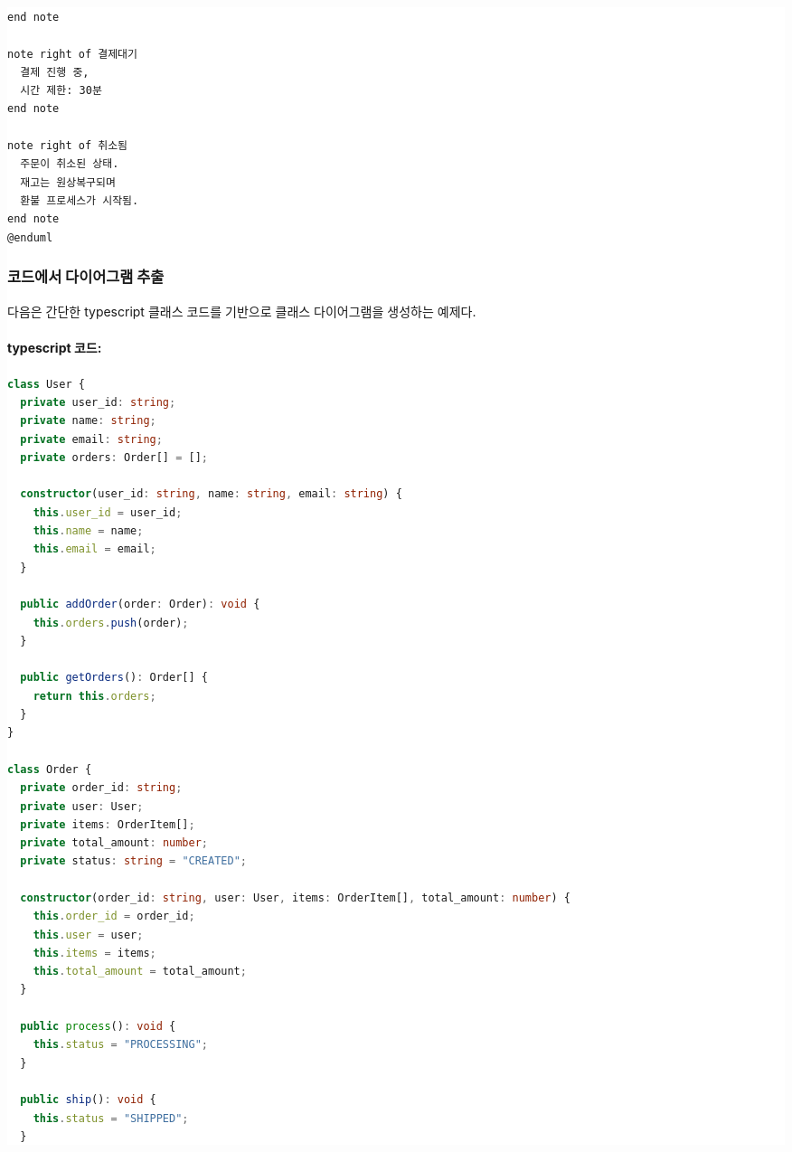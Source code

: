 ```
end note

note right of 결제대기
  결제 진행 중,
  시간 제한: 30분
end note

note right of 취소됨
  주문이 취소된 상태.
  재고는 원상복구되며
  환불 프로세스가 시작됨.
end note
@enduml
```

### 코드에서 다이어그램 추출

다음은 간단한 typescript 클래스 코드를 기반으로 클래스 다이어그램을 생성하는 예제다.

#### typescript 코드:
```typescript
class User {
  private user_id: string;
  private name: string;
  private email: string;
  private orders: Order[] = [];

  constructor(user_id: string, name: string, email: string) {
    this.user_id = user_id;
    this.name = name;
    this.email = email;
  }

  public addOrder(order: Order): void {
    this.orders.push(order);
  }

  public getOrders(): Order[] {
    return this.orders;
  }
}

class Order {
  private order_id: string;
  private user: User;
  private items: OrderItem[];
  private total_amount: number;
  private status: string = "CREATED";

  constructor(order_id: string, user: User, items: OrderItem[], total_amount: number) {
    this.order_id = order_id;
    this.user = user;
    this.items = items;
    this.total_amount = total_amount;
  }

  public process(): void {
    this.status = "PROCESSING";
  }

  public ship(): void {
    this.status = "SHIPPED";
  }
```